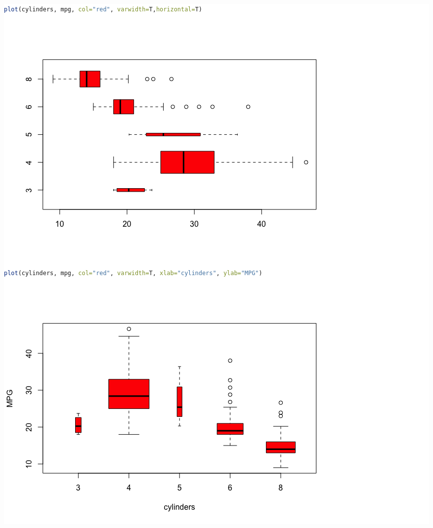 ``` r
plot(cylinders, mpg, col="red", varwidth=T,horizontal=T)
```

![](1_intro_chp2_files/figure-markdown_github/unnamed-chunk-1-15.png)

``` r
plot(cylinders, mpg, col="red", varwidth=T, xlab="cylinders", ylab="MPG")
```

![](1_intro_chp2_files/figure-markdown_github/unnamed-chunk-1-16.png)
